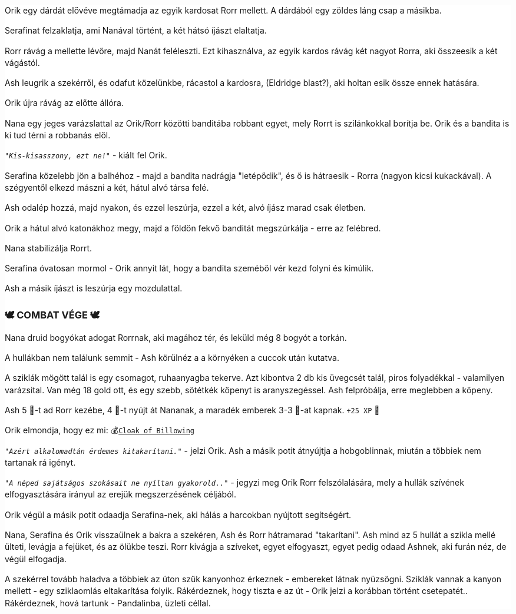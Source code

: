Orik egy dárdát elővéve megtámadja az egyik kardosat Rorr mellett. A dárdából egy zöldes láng csap a másikba.

Serafinat felzaklatja, ami Nanával történt, a két hátsó íjászt elaltatja.

Rorr rávág a mellette lévőre, majd Nanát feléleszti. Ezt kihasználva, az egyik kardos rávág két nagyot Rorra, aki összeesik a két vágástól.

Ash leugrik a szekérről, és odafut közelünkbe, rácastol a kardosra, (Eldridge blast?), aki holtan esik össze ennek hatására.

Orik újra rávág az előtte állóra.

Nana egy jeges varázslattal az Orik/Rorr közötti banditába robbant egyet, mely Rorrt is szilánkokkal borítja be. Orik és a bandita is ki tud térni a robbanás elől.

*`"Kis-kisasszony, ezt ne!"`* - kiált fel Orik.

Serafina közelebb jön a balhéhoz - majd a bandita nadrágja "letépődik", és ő is hátraesik - Rorra (nagyon kicsi kukackával). A szégyentől elkezd mászni a két, hátul alvó társa felé.

Ash odalép hozzá, majd nyakon, és ezzel leszúrja, ezzel a két, alvó íjász marad csak életben.

Orik a hátul alvó katonákhoz megy, majd a földön fekvő banditát megszúrkálja - erre az felébred.

Nana stabilizálja Rorrt.

Serafina óvatosan mormol - Orik annyit lát, hogy a bandita szeméből vér kezd folyni és kimúlik.

Ash a másik íjászt is leszúrja egy mozdulattal.

### 🕊 COMBAT VÉGE 🕊

Nana druid bogyókat adogat Rorrnak, aki magához tér, és leküld még 8 bogyót a torkán.

A hullákban nem találunk semmit - Ash körülnéz a a környéken a cuccok után kutatva.

A sziklák mögött talál is egy csomagot, ruhaanyagba tekerve. Azt kibontva 2 db kis üvegcsét talál, piros folyadékkal - valamilyen varázsital. Van még 18 gold ott, és egy szebb, sötétkék köpenyt is aranyszegéssel. Ash felpróbálja, erre meglebben a köpeny.

Ash 5 🥇-t ad Rorr kezébe, 4 🥇-t nyújt át Nananak, a maradék emberek 3-3 🥇-at kapnak.
`+25 XP` 🌟

Orik elmondja, hogy ez mi: 💰[`Cloak of Billowing`](https://forgottenrealms.fandom.com/wiki/Cloak_of_billowing)

*`"Azért alkalomadtán érdemes kitakarítani."`* - jelzi Orik. Ash a másik potit átnyújtja a hobgoblinnak, miután a többiek nem tartanak rá igényt.

*`"A néped sajátságos szokásait ne nyíltan gyakorold.."`* - jegyzi meg Orik Rorr felszólalására, mely a hullák szívének elfogyasztására irányul az erejük megszerzésének céljából.

Orik végül a másik potit odaadja Serafina-nek, aki hálás a harcokban nyújtott segítségért.

Nana, Serafina és Orik visszaülnek a bakra a szekéren, Ash és Rorr hátramarad "takarítani". Ash mind az 5 hullát a szikla mellé ülteti, levágja a fejüket, és az ölükbe teszi. Rorr kivágja a szíveket, egyet elfogyaszt, egyet pedig odaad Ashnek, aki furán néz, de végül elfogadja.

A szekérrel tovább haladva a többiek az úton szűk kanyonhoz érkeznek - embereket látnak nyüzsögni. Sziklák vannak a kanyon mellett - egy sziklaomlás eltakarítása folyik.
Rákérdeznek, hogy tiszta e az út - Orik jelzi a korábban történt csetepatét.. Rákérdeznek, hová tartunk - Pandalinba, üzleti céllal.
